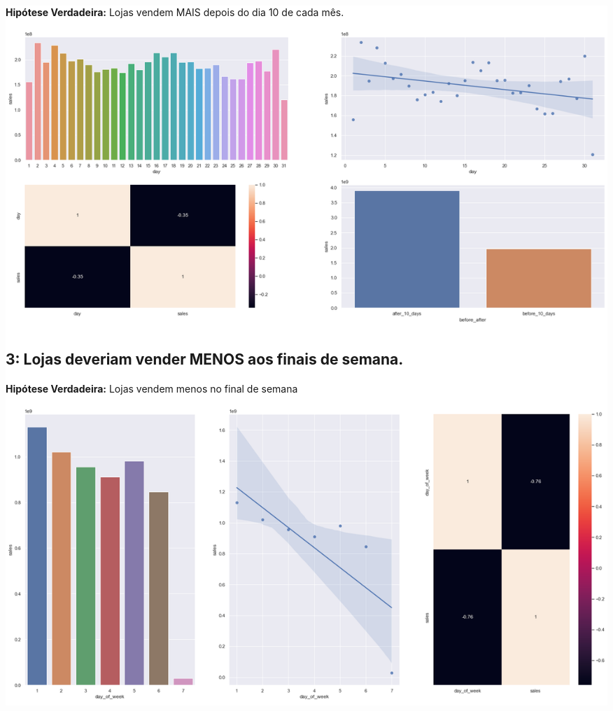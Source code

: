 **Hipótese Verdadeira:** Lojas vendem MAIS depois do dia 10 de cada mês.

![](img/insight_after10.png)

## 3: Lojas deveriam vender MENOS aos finais de semana.

**Hipótese Verdadeira:** Lojas vendem menos no final de semana

![](img/insight_weekend.png)
